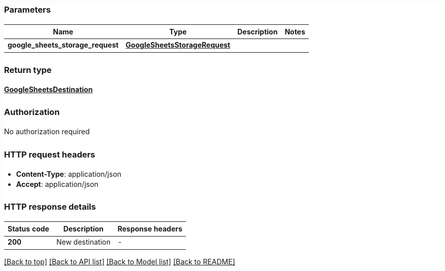 

### Parameters


Name | Type | Description  | Notes
------------- | ------------- | ------------- | -------------
 **google_sheets_storage_request** | [**GoogleSheetsStorageRequest**](GoogleSheetsStorageRequest.md)|  | 

### Return type

[**GoogleSheetsDestination**](GoogleSheetsDestination.md)

### Authorization

No authorization required

### HTTP request headers

 - **Content-Type**: application/json
 - **Accept**: application/json

### HTTP response details

| Status code | Description | Response headers |
|-------------|-------------|------------------|
**200** | New destination |  -  |

[[Back to top]](#) [[Back to API list]](../README.md#documentation-for-api-endpoints) [[Back to Model list]](../README.md#documentation-for-models) [[Back to README]](../README.md)

